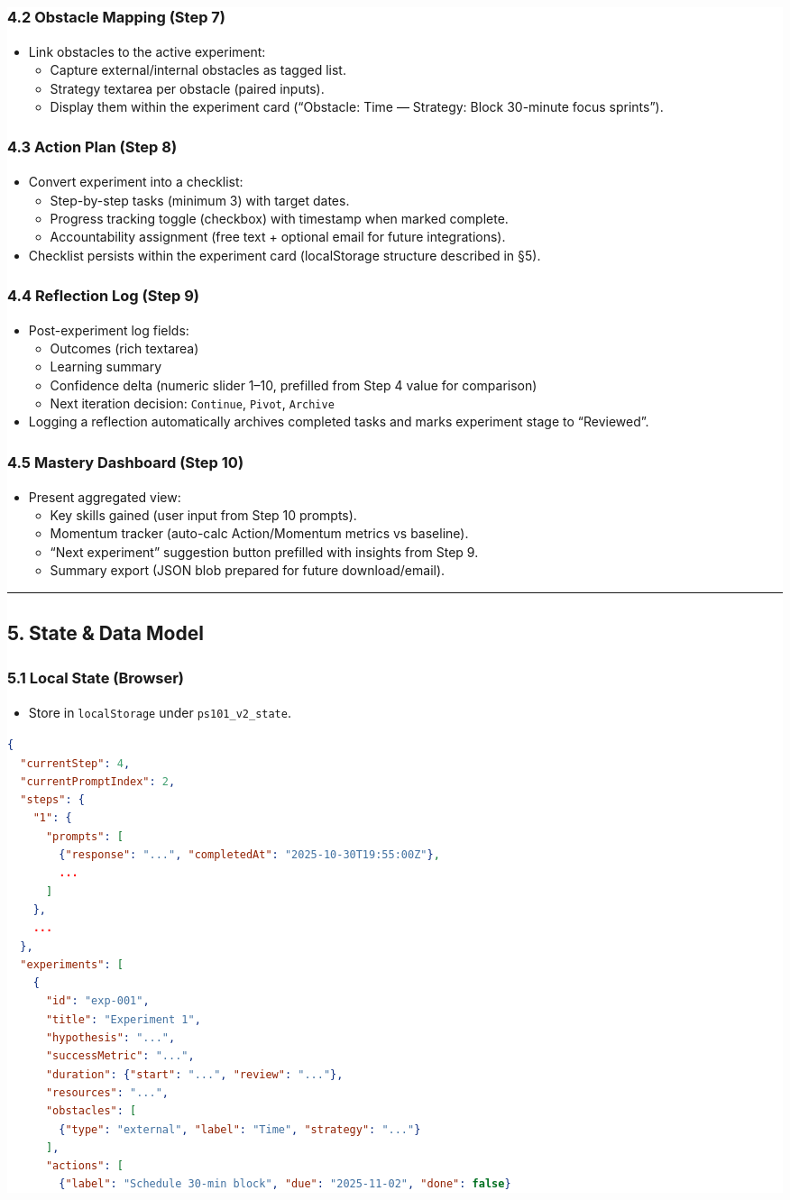 ### 4.2 Obstacle Mapping (Step 7)
- Link obstacles to the active experiment:
  - Capture external/internal obstacles as tagged list.
  - Strategy textarea per obstacle (paired inputs).
  - Display them within the experiment card (“Obstacle: Time — Strategy: Block 30-minute focus sprints”).

### 4.3 Action Plan (Step 8)
- Convert experiment into a checklist:
  - Step-by-step tasks (minimum 3) with target dates.
  - Progress tracking toggle (checkbox) with timestamp when marked complete.
  - Accountability assignment (free text + optional email for future integrations).
- Checklist persists within the experiment card (localStorage structure described in §5).

### 4.4 Reflection Log (Step 9)
- Post-experiment log fields:
  - Outcomes (rich textarea)
  - Learning summary
  - Confidence delta (numeric slider 1–10, prefilled from Step 4 value for comparison)
  - Next iteration decision: `Continue`, `Pivot`, `Archive`
- Logging a reflection automatically archives completed tasks and marks experiment stage to “Reviewed”.

### 4.5 Mastery Dashboard (Step 10)
- Present aggregated view:
  - Key skills gained (user input from Step 10 prompts).
  - Momentum tracker (auto-calc Action/Momentum metrics vs baseline).
  - “Next experiment” suggestion button prefilled with insights from Step 9.
  - Summary export (JSON blob prepared for future download/email).

---

## 5. State & Data Model

### 5.1 Local State (Browser)
- Store in `localStorage` under `ps101_v2_state`.
```json
{
  "currentStep": 4,
  "currentPromptIndex": 2,
  "steps": {
    "1": {
      "prompts": [
        {"response": "...", "completedAt": "2025-10-30T19:55:00Z"},
        ...
      ]
    },
    ...
  },
  "experiments": [
    {
      "id": "exp-001",
      "title": "Experiment 1",
      "hypothesis": "...",
      "successMetric": "...",
      "duration": {"start": "...", "review": "..."},
      "resources": "...",
      "obstacles": [
        {"type": "external", "label": "Time", "strategy": "..."}
      ],
      "actions": [
        {"label": "Schedule 30-min block", "due": "2025-11-02", "done": false}
```